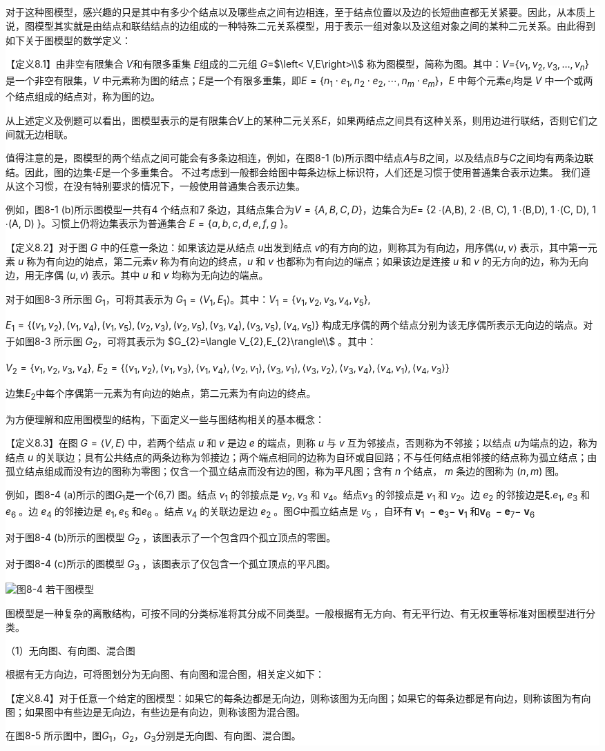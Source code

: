 对于这种图模型，感兴趣的只是其中有多少个结点以及哪些点之间有边相连，至于结点位置以及边的长短曲直都无关紧要。因此，从本质上说，图模型其实就是由结点和联结结点的边组成的一种特殊二元关系模型，用于表示一组对象以及这组对象之间的某种二元关系。由此得到如下关于图模型的数学定义：  

【定义8.1】由非空有限集合 $V$和有限多重集 $E$组成的二元组 $G$=$\left< V,E\right>\\$ 称为图模型，简称为图。其中：$V$=$\{v_1,v_2,v_3,\ldots,v_n\}$ 是一个非空有限集，$V$ 中元素称为图的结点；$E$是一个有限多重集，即$E=\{n_{1}\cdot e_{1},n_{2}\cdot e_{2},\cdots,n_{m}\cdot e_{m}\}$，$E$ 中每个元素$e_{i}$均是 $V$ 中一个或两个结点组成的结点对，称为图的边。  

从上述定义及例题可以看出，图模型表示的是有限集合𝑉上的某种二元关系$E$，如果两结点之间具有这种关系，则用边进行联结，否则它们之间就无边相联。  

值得注意的是，图模型的两个结点之间可能会有多条边相连，例如，在图8-1 (b)所示图中结点𝐴与$B$之间，以及结点$B$与$C$之间均有两条边联结。因此，图的边集$\boldsymbol{\cdot}E$是一个多重集合。 不过考虑到一般都会给图中每条边标上标识符，人们还是习惯于使用普通集合表示边集。 我们遵从这个习惯，在没有特别要求的情况下，一般使用普通集合表示边集。  

例如，图8-1 (b)所示图模型一共有4 个结点和7 条边，其结点集合为$V=\left\{A,B,C,D\right\}$，边集合为𝐸= {2 ∙(A,B), 2 ∙(B, C), 1 ∙(B,D), 1 ∙(C, D), 1 ∙(A, D) }。习惯上仍将边集表示为普通集合$\ E=\{a,b,c,d,e,f,g\,\,\}$。  



【定义8.2】对于图 $G$ 中的任意一条边：如果该边是从结点 $u$出发到结点 $v$的有方向的边，则称其为有向边，用序偶$\langle u,v\rangle$ 表示，其中第一元素 $u$ 称为有向边的始点，第二元素$v$ 称为有向边的终点，$u$ 和 $v$ 也都称为有向边的端点；如果该边是连接 $u$ 和 $v$ 的无方向的边，称为无向边，用无序偶 $(u,v)$ 表示。其中 $u$ 和 $v$ 均称为无向边的端点。  

对于如图8-3 所示图 $G_{1}$，可将其表示为 $G_{1}=\langle V_{1},E_{1}\rangle$。其中：$V_{1}=\{v_{1},v_{2},v_{3},v_{4},v_{5}\},$  

$E_{1}=\{(v_{1},v_{2}),(v_{1},v_{4}),(v_{1},v_{5}),(v_{2},v_{3}),(v_{2},v_{5}),(v_{3},v_{4}),(v_{3},v_{5}),(v_{4},v_{5})\}$ 构成无序偶的两个结点分别为该无序偶所表示无向边的端点。对于如图8-3 所示图 $G_{2}$，可将其表示为 $G_{2}=\langle V_{2},E_{2}\rangle\\$ 。其中：  

$V_{2}=\{v_{1},v_{2},v_{3},v_{4}\},$ $E_{2}=\{\langle v_{1},v_{2}\rangle,\langle v_{1},v_{3}\rangle,\langle v_{1},v_{4}\rangle,\langle v_{2},v_{1}\rangle,\langle v_{3},v_{1}\rangle,\langle v_{3},v_{2}\rangle,\langle v_{3},v_{4}\rangle,\langle v_{4},v_{1}\rangle,\langle v_{4},v_{3}\rangle\}$  

边集$E_{2}$中每个序偶第一元素为有向边的始点，第二元素为有向边的终点。

为方便理解和应用图模型的结构，下面定义一些与图结构相关的基本概念：  

【定义8.3】在图 $G=\langle V,E\rangle$ 中，若两个结点 $u$ 和 $v$ 是边 $e$ 的端点，则称 $u$ 与 $v$ 互为邻接点，否则称为不邻接；以结点 $u$为端点的边，称为结点 $u$ 的关联边；具有公共结点的两条边称为邻接边；两个端点相同的边称为自环或自回路；不与任何结点相邻接的结点称为孤立结点；由孤立结点组成而没有边的图称为零图；仅含一个孤立结点而没有边的图，称为平凡图；含有   $n$ 个结点， $m$   条边的图称为   $(n,m)$   图。  

例如，图8-4 (a)所示的图$G_{1}$是一个(6,7) 图。结点 $v_{1}$ 的邻接点是 $v_{2},\;v_{3}$ 和 $v_{4}$。结点$v_{3}$ 的邻接点是 $v_{1}$ 和 $v_{2}$。边 $e_{2}$ 的邻接边是$\mathbf{\xi}.e_{1},\ e_{3}$ 和 $e_{6}$ 。边 $e_{4}$ 的邻接边是 $e_{1},e_{5}$ 和$e_{6}$ 。结点 $v_{4}$ 的关联边是边 $e_{2}$ 。图$G$中孤立结点是 $v_{5}$ ，自环有 $\boldsymbol{v}_{1}~-\boldsymbol{e}_{3}-\ \boldsymbol{v}_{1}$ 和$\boldsymbol{v}_{6}~-\boldsymbol{e}_{7}-\ \boldsymbol{v}_{6}$ 

对于图8-4 (b)所示的图模型 $G_{2}$ ，该图表示了一个包含四个孤立顶点的零图。

对于图8-4 (c)所示的图模型 $G_{3}$ ，该图表示了仅包含一个孤立顶点的平凡图。  

![图8-4 若干图模型 ](images/292fee2df737b9956da966f3ffd91d68226a236ad21812897c47f3c7a9e6d07e.jpg)  

图模型是一种复杂的离散结构，可按不同的分类标准将其分成不同类型。一般根据有无方向、有无平行边、有无权重等标准对图模型进行分类。  

（1）无向图、有向图、混合图  

根据有无方向边，可将图划分为无向图、有向图和混合图，相关定义如下：  

【定义8.4】对于任意一个给定的图模型：如果它的每条边都是无向边，则称该图为无向图；如果它的每条边都是有向边，则称该图为有向图；如果图中有些边是无向边，有些边是有向边，则称该图为混合图。  

在图8-5 所示图中，图$G_{1}$，$G_{2}$，$G_{3}$分别是无向图、有向图、混合图。  
